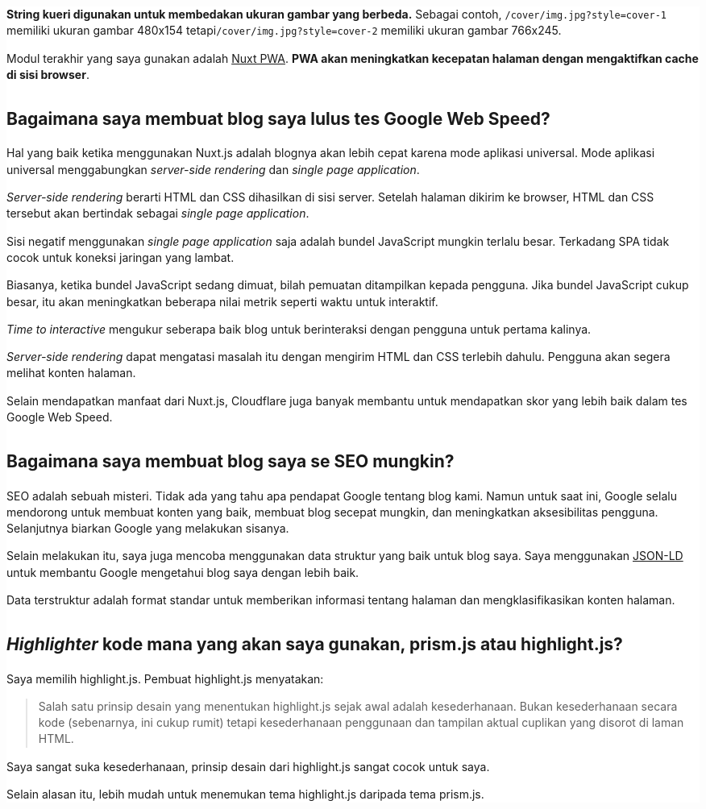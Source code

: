 **String kueri digunakan untuk membedakan ukuran gambar yang berbeda.** Sebagai contoh, `/cover/img.jpg?style=cover-1` memiliki ukuran gambar 480x154 tetapi`/cover/img.jpg?style=cover-2` memiliki ukuran gambar 766x245.

Modul terakhir yang saya gunakan adalah [Nuxt PWA](https://pwa.nuxtjs.org/). **PWA akan meningkatkan kecepatan halaman dengan mengaktifkan cache di sisi browser**.

## Bagaimana saya membuat blog saya lulus tes Google Web Speed?
Hal yang baik ketika menggunakan Nuxt.js adalah blognya akan lebih cepat karena mode aplikasi universal. Mode aplikasi universal menggabungkan _server-side rendering_ dan _single page application_.

_Server-side rendering_ berarti HTML dan CSS dihasilkan di sisi server. Setelah halaman dikirim ke browser, HTML dan CSS tersebut akan bertindak sebagai _single page application_.

Sisi negatif menggunakan _single page application_ saja adalah bundel JavaScript mungkin terlalu besar. Terkadang SPA tidak cocok untuk koneksi jaringan yang lambat.

Biasanya, ketika bundel JavaScript sedang dimuat, bilah pemuatan ditampilkan kepada pengguna. Jika bundel JavaScript cukup besar, itu akan meningkatkan beberapa nilai metrik seperti waktu untuk interaktif.

_Time to interactive_ mengukur seberapa baik blog untuk berinteraksi dengan pengguna untuk pertama kalinya.

_Server-side rendering_ dapat mengatasi masalah itu dengan mengirim HTML dan CSS terlebih dahulu. Pengguna akan segera melihat konten halaman.

Selain mendapatkan manfaat dari Nuxt.js, Cloudflare juga banyak membantu untuk mendapatkan skor yang lebih baik dalam tes Google Web Speed.

## Bagaimana saya membuat blog saya se SEO mungkin?
SEO adalah sebuah misteri. Tidak ada yang tahu apa pendapat Google tentang blog kami. Namun untuk saat ini, Google selalu mendorong untuk membuat konten yang baik, membuat blog secepat mungkin, dan meningkatkan aksesibilitas pengguna. Selanjutnya biarkan Google yang melakukan sisanya.

Selain melakukan itu, saya juga mencoba menggunakan data struktur yang baik untuk blog saya. Saya menggunakan [JSON-LD](https://json-ld.org/) untuk membantu Google mengetahui blog saya dengan lebih baik.

Data terstruktur adalah format standar untuk memberikan informasi tentang halaman dan mengklasifikasikan konten halaman.

## _Highlighter_ kode mana yang akan saya gunakan, prism.js atau highlight.js?
Saya memilih highlight.js. Pembuat highlight.js menyatakan:

> Salah satu prinsip desain yang menentukan highlight.js sejak awal adalah kesederhanaan. Bukan kesederhanaan secara kode (sebenarnya, ini cukup rumit) tetapi kesederhanaan penggunaan dan tampilan aktual cuplikan yang disorot di laman HTML.

Saya sangat suka kesederhanaan, prinsip desain dari highlight.js sangat cocok untuk saya.

Selain alasan itu, lebih mudah untuk menemukan tema highlight.js daripada tema prism.js.
